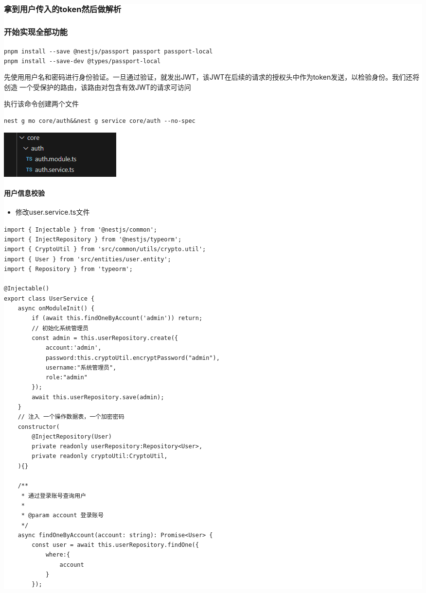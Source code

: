 ### 拿到用户传入的token然后做解析

### 开始实现全部功能

```
pnpm install --save @nestjs/passport passport passport-local 
pnpm install --save-dev @types/passport-local
```

先使用用户名和密码进行身份验证。一旦通过验证，就发出JWT，该JWT在后续的请求的授权头中作为token发送，以检验身份。我们还将创造 一个受保护的路由，该路由对包含有效JWT的请求可访问

执行该命令创建两个文件

```
nest g mo core/auth&&nest g service core/auth --no-spec
```

![image-20230606202454922](md文档图片/image-20230606202454922.png)

#### 用户信息校验

- 修改user.service.ts文件

```
import { Injectable } from '@nestjs/common';
import { InjectRepository } from '@nestjs/typeorm';
import { CryptoUtil } from 'src/common/utils/crypto.util';
import { User } from 'src/entities/user.entity';
import { Repository } from 'typeorm';

@Injectable()
export class UserService {
    async onModuleInit() {
        if (await this.findOneByAccount('admin')) return;
        // 初始化系统管理员
        const admin = this.userRepository.create({
            account:'admin',
            password:this.cryptoUtil.encryptPassword("admin"),
            username:"系统管理员",
            role:"admin"
        });
        await this.userRepository.save(admin);
    }
    // 注入 一个操作数据表，一个加密密码
    constructor(
        @InjectRepository(User)
        private readonly userRepository:Repository<User>,
        private readonly cryptoUtil:CryptoUtil,
    ){}

    /**
     * 通过登录账号查询用户
     *
     * @param account 登录账号
     */
    async findOneByAccount(account: string): Promise<User> {
        const user = await this.userRepository.findOne({
            where:{
                account
            }
        });
```